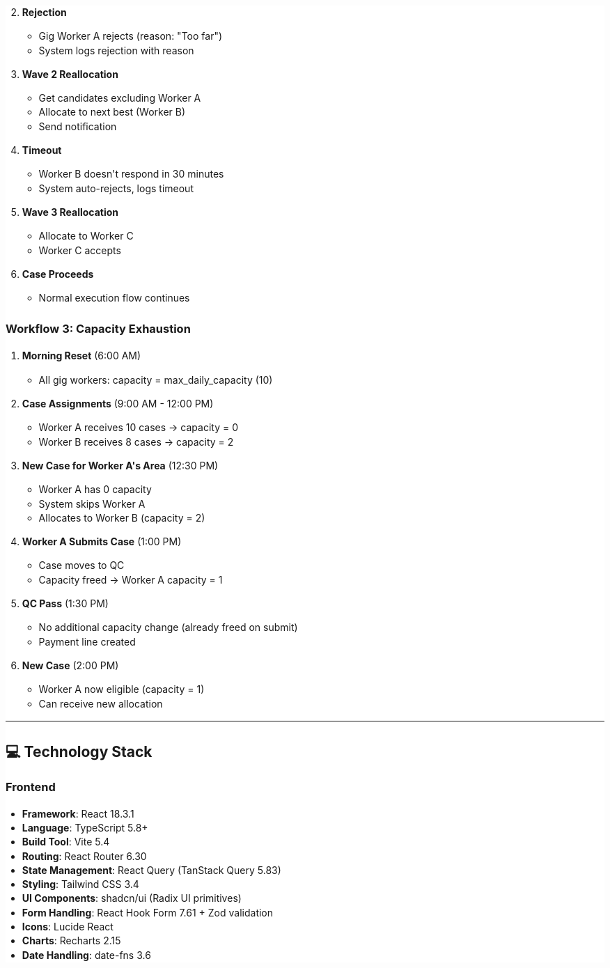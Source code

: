 2. **Rejection**
   - Gig Worker A rejects (reason: "Too far")
   - System logs rejection with reason

3. **Wave 2 Reallocation**
   - Get candidates excluding Worker A
   - Allocate to next best (Worker B)
   - Send notification

4. **Timeout**
   - Worker B doesn't respond in 30 minutes
   - System auto-rejects, logs timeout

5. **Wave 3 Reallocation**
   - Allocate to Worker C
   - Worker C accepts

6. **Case Proceeds**
   - Normal execution flow continues

### Workflow 3: Capacity Exhaustion

1. **Morning Reset** (6:00 AM)
   - All gig workers: capacity = max_daily_capacity (10)

2. **Case Assignments** (9:00 AM - 12:00 PM)
   - Worker A receives 10 cases → capacity = 0
   - Worker B receives 8 cases → capacity = 2

3. **New Case for Worker A's Area** (12:30 PM)
   - Worker A has 0 capacity
   - System skips Worker A
   - Allocates to Worker B (capacity = 2)

4. **Worker A Submits Case** (1:00 PM)
   - Case moves to QC
   - Capacity freed → Worker A capacity = 1

5. **QC Pass** (1:30 PM)
   - No additional capacity change (already freed on submit)
   - Payment line created

6. **New Case** (2:00 PM)
   - Worker A now eligible (capacity = 1)
   - Can receive new allocation

---

## 💻 Technology Stack

### Frontend
- **Framework**: React 18.3.1
- **Language**: TypeScript 5.8+
- **Build Tool**: Vite 5.4
- **Routing**: React Router 6.30
- **State Management**: React Query (TanStack Query 5.83)
- **Styling**: Tailwind CSS 3.4
- **UI Components**: shadcn/ui (Radix UI primitives)
- **Form Handling**: React Hook Form 7.61 + Zod validation
- **Icons**: Lucide React
- **Charts**: Recharts 2.15
- **Date Handling**: date-fns 3.6
